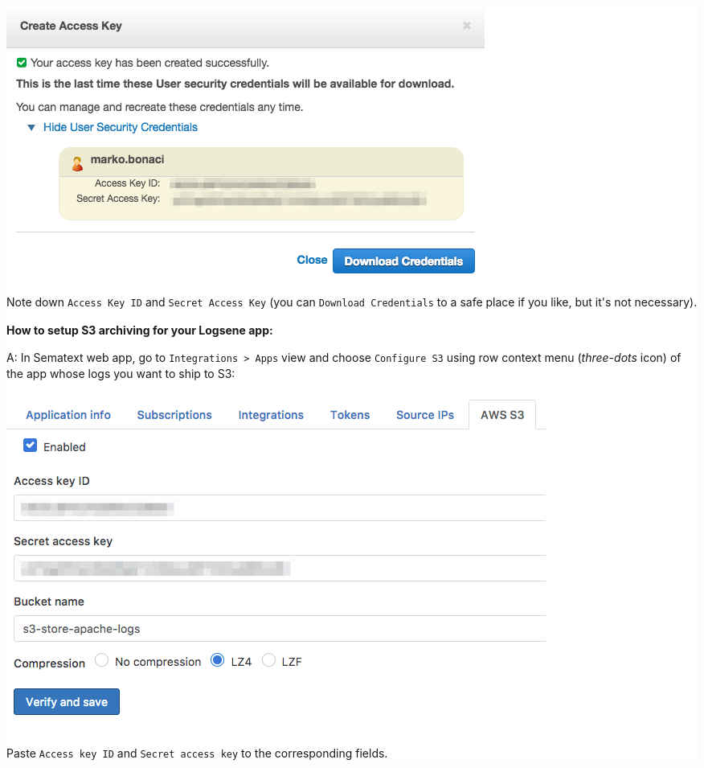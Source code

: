 ![](attachments/6520901/75759633.png?effects=drop-shadow&height=250)

Note down `Access Key ID` and `Secret Access Key` (you can `Download
Credentials` to a safe place if you like, but it's not necessary).

**How to setup S3 archiving for your Logsene app:**

A: In Sematext web app, go to `Integrations > Apps` view
and choose `Configure S3` using row context menu (*three-dots* icon)
of the app whose logs you want to ship to S3:

![](attachments/6520901/101903373.png?height=400)  

Paste `Access key ID` and `Secret access key` to the corresponding
fields. 
